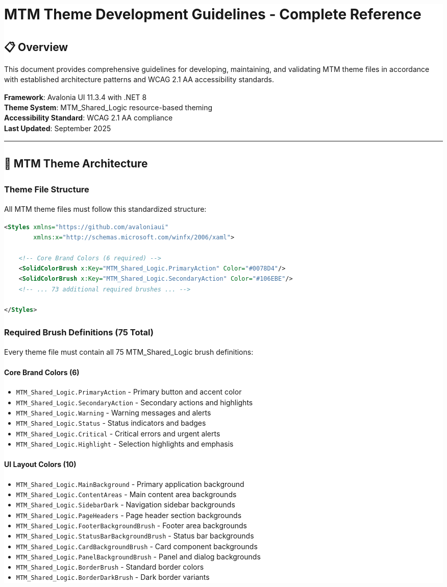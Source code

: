 # MTM Theme Development Guidelines - Complete Reference

## 📋 Overview

This document provides comprehensive guidelines for developing, maintaining, and validating MTM theme files in accordance with established architecture patterns and WCAG 2.1 AA accessibility standards.

**Framework**: Avalonia UI 11.3.4 with .NET 8  
**Theme System**: MTM_Shared_Logic resource-based theming  
**Accessibility Standard**: WCAG 2.1 AA compliance  
**Last Updated**: September 2025

---

## 🎨 MTM Theme Architecture

### Theme File Structure
All MTM theme files must follow this standardized structure:

```xml
<Styles xmlns="https://github.com/avaloniaui"
        xmlns:x="http://schemas.microsoft.com/winfx/2006/xaml">
    
    <!-- Core Brand Colors (6 required) -->
    <SolidColorBrush x:Key="MTM_Shared_Logic.PrimaryAction" Color="#0078D4"/>
    <SolidColorBrush x:Key="MTM_Shared_Logic.SecondaryAction" Color="#106EBE"/>
    <!-- ... 73 additional required brushes ... -->
    
</Styles>
```

### Required Brush Definitions (75 Total)
Every theme file must contain all 75 MTM_Shared_Logic brush definitions:

#### Core Brand Colors (6)
- `MTM_Shared_Logic.PrimaryAction` - Primary button and accent color
- `MTM_Shared_Logic.SecondaryAction` - Secondary actions and highlights
- `MTM_Shared_Logic.Warning` - Warning messages and alerts
- `MTM_Shared_Logic.Status` - Status indicators and badges
- `MTM_Shared_Logic.Critical` - Critical errors and urgent alerts
- `MTM_Shared_Logic.Highlight` - Selection highlights and emphasis

#### UI Layout Colors (10)
- `MTM_Shared_Logic.MainBackground` - Primary application background
- `MTM_Shared_Logic.ContentAreas` - Main content area backgrounds
- `MTM_Shared_Logic.SidebarDark` - Navigation sidebar backgrounds
- `MTM_Shared_Logic.PageHeaders` - Page header section backgrounds
- `MTM_Shared_Logic.FooterBackgroundBrush` - Footer area backgrounds
- `MTM_Shared_Logic.StatusBarBackgroundBrush` - Status bar backgrounds
- `MTM_Shared_Logic.CardBackgroundBrush` - Card component backgrounds
- `MTM_Shared_Logic.PanelBackgroundBrush` - Panel and dialog backgrounds
- `MTM_Shared_Logic.BorderBrush` - Standard border colors
- `MTM_Shared_Logic.BorderDarkBrush` - Dark border variants
